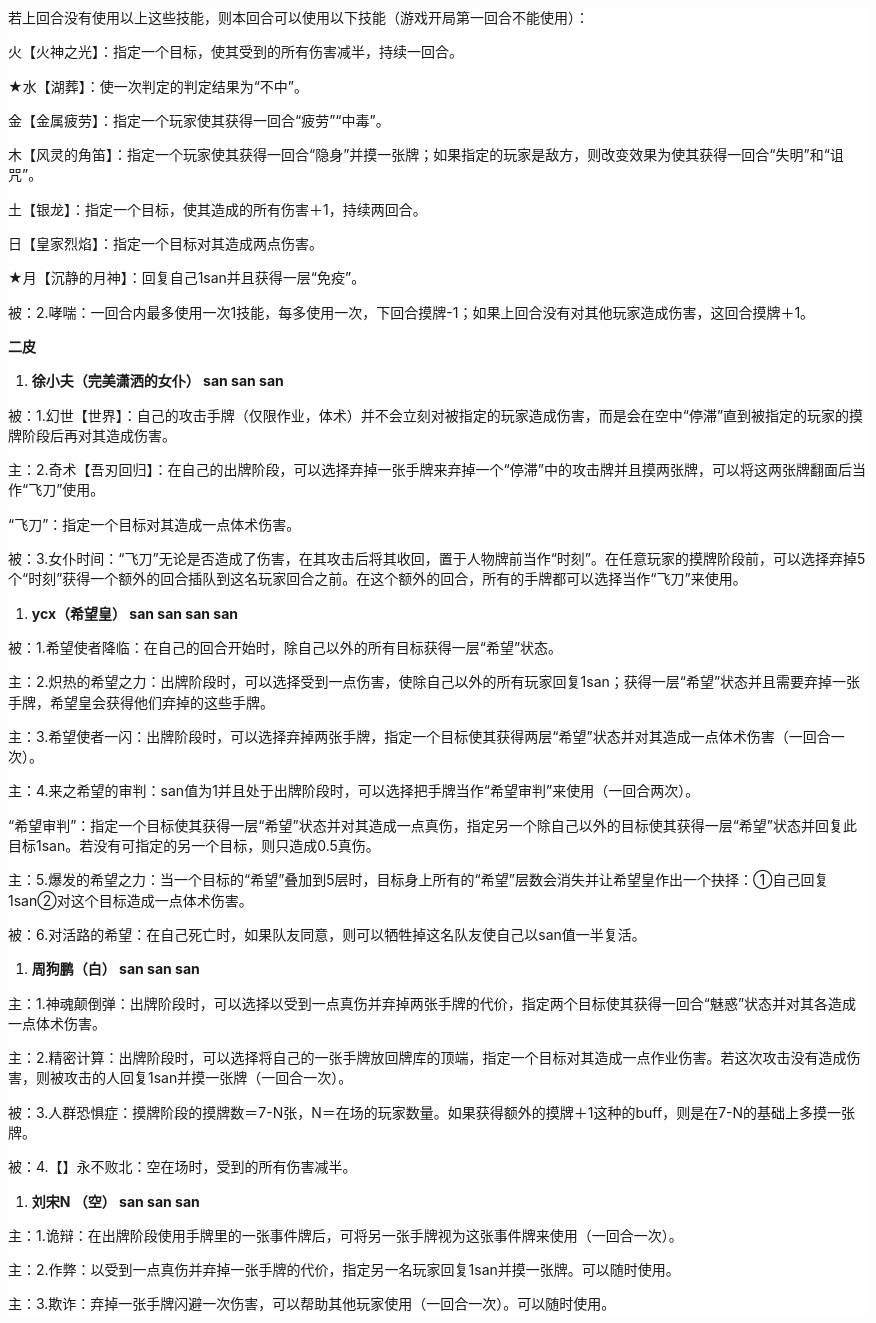 若上回合没有使用以上这些技能，则本回合可以使用以下技能（游戏开局第一回合不能使用）：

火【火神之光】：指定一个目标，使其受到的所有伤害减半，持续一回合。

★水【湖葬】：使一次判定的判定结果为“不中”。

金【金属疲劳】：指定一个玩家使其获得一回合“疲劳”“中毒”。

木【风灵的角笛】：指定一个玩家使其获得一回合“隐身”并摸一张牌；如果指定的玩家是敌方，则改变效果为使其获得一回合“失明”和“诅咒”。

土【银龙】：指定一个目标，使其造成的所有伤害＋1，持续两回合。

日【皇家烈焰】：指定一个目标对其造成两点伤害。

★月【沉静的月神】：回复自己1san并且获得一层“免疫”。

被：2\.哮喘：一回合内最多使用一次1技能，每多使用一次，下回合摸牌\-1；如果上回合没有对其他玩家造成伤害，这回合摸牌＋1。

__二皮__

1. __徐小夫（完美潇洒的女仆）                  san san san__

被：1\.幻世【世界】：自己的攻击手牌（仅限作业，体术）并不会立刻对被指定的玩家造成伤害，而是会在空中“停滞”直到被指定的玩家的摸牌阶段后再对其造成伤害。

主：2\.奇术【吾刃回归】：在自己的出牌阶段，可以选择弃掉一张手牌来弃掉一个“停滞”中的攻击牌并且摸两张牌，可以将这两张牌翻面后当作“飞刀”使用。

“飞刀”：指定一个目标对其造成一点体术伤害。

被：3\.女仆时间：“飞刀”无论是否造成了伤害，在其攻击后将其收回，置于人物牌前当作“时刻”。在任意玩家的摸牌阶段前，可以选择弃掉5个“时刻”获得一个额外的回合插队到这名玩家回合之前。在这个额外的回合，所有的手牌都可以选择当作“飞刀”来使用。

 

1. __ycx（希望皇）                   san san san san__

被：1\.希望使者降临：在自己的回合开始时，除自己以外的所有目标获得一层“希望”状态。

主：2\.炽热的希望之力：出牌阶段时，可以选择受到一点伤害，使除自己以外的所有玩家回复1san；获得一层“希望”状态并且需要弃掉一张手牌，希望皇会获得他们弃掉的这些手牌。

主：3\.希望使者一闪：出牌阶段时，可以选择弃掉两张手牌，指定一个目标使其获得两层“希望”状态并对其造成一点体术伤害（一回合一次）。

主：4\.来之希望的审判：san值为1并且处于出牌阶段时，可以选择把手牌当作“希望审判”来使用（一回合两次）。

“希望审判”：指定一个目标使其获得一层“希望”状态并对其造成一点真伤，指定另一个除自己以外的目标使其获得一层“希望”状态并回复此目标1san。若没有可指定的另一个目标，则只造成0\.5真伤。

主：5\.爆发的希望之力：当一个目标的“希望”叠加到5层时，目标身上所有的“希望”层数会消失并让希望皇作出一个抉择：①自己回复1san②对这个目标造成一点体术伤害。

被：6\.对活路的希望：在自己死亡时，如果队友同意，则可以牺牲掉这名队友使自己以san值一半复活。

1. __周狗鹏（白）                      san san san__

主：1\.神魂颠倒弹：出牌阶段时，可以选择以受到一点真伤并弃掉两张手牌的代价，指定两个目标使其获得一回合“魅惑”状态并对其各造成一点体术伤害。

主：2\.精密计算：出牌阶段时，可以选择将自己的一张手牌放回牌库的顶端，指定一个目标对其造成一点作业伤害。若这次攻击没有造成伤害，则被攻击的人回复1san并摸一张牌（一回合一次）。

被：3\.人群恐惧症：摸牌阶段的摸牌数＝7\-N张，N＝在场的玩家数量。如果获得额外的摸牌＋1这种的buff，则是在7\-N的基础上多摸一张牌。

被：4\.【】永不败北：空在场时，受到的所有伤害减半。

1. __刘宋N （空）                       san san san__

主：1\.诡辩：在出牌阶段使用手牌里的一张事件牌后，可将另一张手牌视为这张事件牌来使用（一回合一次）。

主：2\.作弊：以受到一点真伤并弃掉一张手牌的代价，指定另一名玩家回复1san并摸一张牌。可以随时使用。

主：3\.欺诈：弃掉一张手牌闪避一次伤害，可以帮助其他玩家使用（一回合一次）。可以随时使用。
